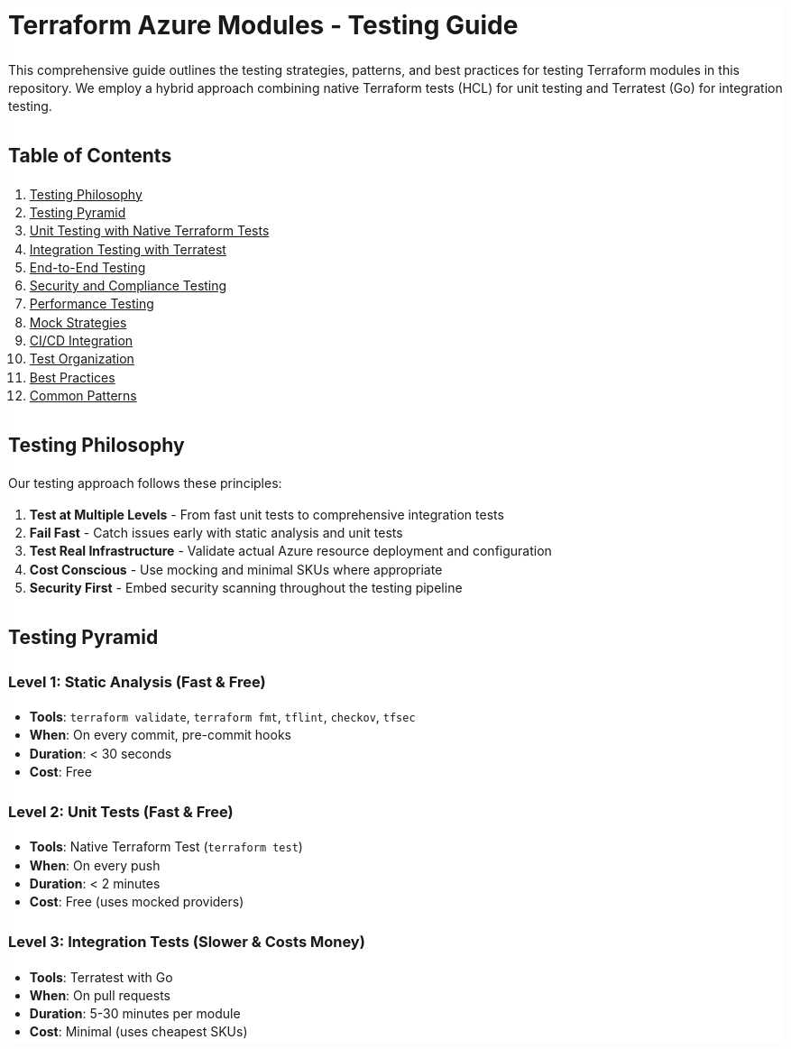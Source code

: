 # Terraform Azure Modules - Testing Guide

This comprehensive guide outlines the testing strategies, patterns, and best practices for testing Terraform modules in this repository. We employ a hybrid approach combining native Terraform tests (HCL) for unit testing and Terratest (Go) for integration testing.

## Table of Contents

1. [Testing Philosophy](#testing-philosophy)
2. [Testing Pyramid](#testing-pyramid)
3. [Unit Testing with Native Terraform Tests](#unit-testing-with-native-terraform-tests)
4. [Integration Testing with Terratest](#integration-testing-with-terratest)
5. [End-to-End Testing](#end-to-end-testing)
6. [Security and Compliance Testing](#security-and-compliance-testing)
7. [Performance Testing](#performance-testing)
8. [Mock Strategies](#mock-strategies)
9. [CI/CD Integration](#cicd-integration)
10. [Test Organization](#test-organization)
11. [Best Practices](#best-practices)
12. [Common Patterns](#common-patterns)

## Testing Philosophy

Our testing approach follows these principles:

1. **Test at Multiple Levels** - From fast unit tests to comprehensive integration tests
2. **Fail Fast** - Catch issues early with static analysis and unit tests
3. **Test Real Infrastructure** - Validate actual Azure resource deployment and configuration
4. **Cost Conscious** - Use mocking and minimal SKUs where appropriate
5. **Security First** - Embed security scanning throughout the testing pipeline

## Testing Pyramid

### Level 1: Static Analysis (Fast & Free)
- **Tools**: `terraform validate`, `terraform fmt`, `tflint`, `checkov`, `tfsec`
- **When**: On every commit, pre-commit hooks
- **Duration**: < 30 seconds
- **Cost**: Free

### Level 2: Unit Tests (Fast & Free)
- **Tools**: Native Terraform Test (`terraform test`)
- **When**: On every push
- **Duration**: < 2 minutes
- **Cost**: Free (uses mocked providers)

### Level 3: Integration Tests (Slower & Costs Money)
- **Tools**: Terratest with Go
- **When**: On pull requests
- **Duration**: 5-30 minutes per module
- **Cost**: Minimal (uses cheapest SKUs)
